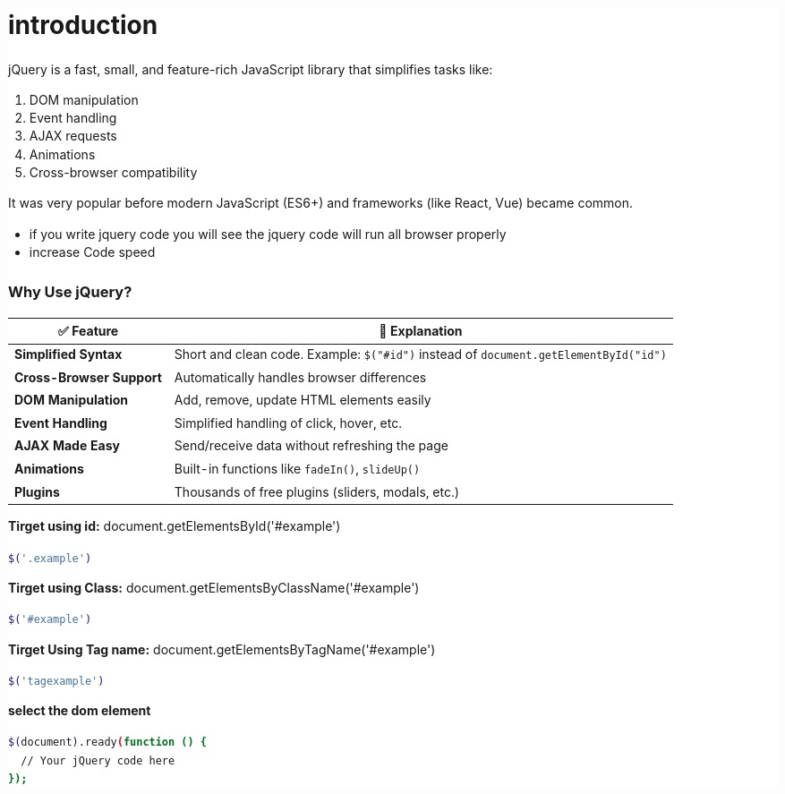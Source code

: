 

# introduction
jQuery is a fast, small, and feature-rich JavaScript library that simplifies tasks like:

1. DOM manipulation
2. Event handling
3. AJAX requests
4. Animations
5. Cross-browser compatibility

 It was very popular before modern JavaScript (ES6+) and frameworks (like React, Vue) became common.
* if you write jquery code you will see the jquery code will run all browser properly
* increase Code speed

### Why Use jQuery?

| ✅ Feature                 | 🔎 Explanation                                                                       |
| ------------------------- | ------------------------------------------------------------------------------------ |
| **Simplified Syntax**     | Short and clean code. Example: `$("#id")` instead of `document.getElementById("id")` |
| **Cross-Browser Support** | Automatically handles browser differences                                            |
| **DOM Manipulation**      | Add, remove, update HTML elements easily                                             |
| **Event Handling**        | Simplified handling of click, hover, etc.                                            |
| **AJAX Made Easy**        | Send/receive data without refreshing the page                                        |
| **Animations**            | Built-in functions like `fadeIn()`, `slideUp()`                                      |
| **Plugins**               | Thousands of free plugins (sliders, modals, etc.)                                    |


**Tirget using id:**
document.getElementsById('#example')
```bash
$('.example')
```

**Tirget using Class:**
document.getElementsByClassName('#example')
```bash
$('#example')
```


**Tirget Using Tag name:**
document.getElementsByTagName('#example')
```bash
$('tagexample')
```


**select the dom element**
```bash
$(document).ready(function () {
  // Your jQuery code here
});
```
